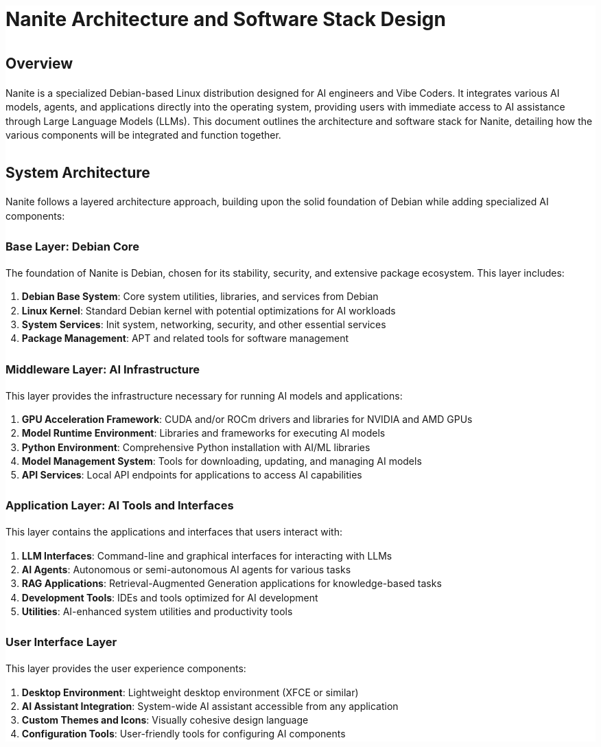 # Nanite Architecture and Software Stack Design

## Overview

Nanite is a specialized Debian-based Linux distribution designed for AI engineers and Vibe Coders. It integrates various AI models, agents, and applications directly into the operating system, providing users with immediate access to AI assistance through Large Language Models (LLMs). This document outlines the architecture and software stack for Nanite, detailing how the various components will be integrated and function together.

## System Architecture

Nanite follows a layered architecture approach, building upon the solid foundation of Debian while adding specialized AI components:

### Base Layer: Debian Core

The foundation of Nanite is Debian, chosen for its stability, security, and extensive package ecosystem. This layer includes:

1. **Debian Base System**: Core system utilities, libraries, and services from Debian
2. **Linux Kernel**: Standard Debian kernel with potential optimizations for AI workloads
3. **System Services**: Init system, networking, security, and other essential services
4. **Package Management**: APT and related tools for software management

### Middleware Layer: AI Infrastructure

This layer provides the infrastructure necessary for running AI models and applications:

1. **GPU Acceleration Framework**: CUDA and/or ROCm drivers and libraries for NVIDIA and AMD GPUs
2. **Model Runtime Environment**: Libraries and frameworks for executing AI models
3. **Python Environment**: Comprehensive Python installation with AI/ML libraries
4. **Model Management System**: Tools for downloading, updating, and managing AI models
5. **API Services**: Local API endpoints for applications to access AI capabilities

### Application Layer: AI Tools and Interfaces

This layer contains the applications and interfaces that users interact with:

1. **LLM Interfaces**: Command-line and graphical interfaces for interacting with LLMs
2. **AI Agents**: Autonomous or semi-autonomous AI agents for various tasks
3. **RAG Applications**: Retrieval-Augmented Generation applications for knowledge-based tasks
4. **Development Tools**: IDEs and tools optimized for AI development
5. **Utilities**: AI-enhanced system utilities and productivity tools

### User Interface Layer

This layer provides the user experience components:

1. **Desktop Environment**: Lightweight desktop environment (XFCE or similar)
2. **AI Assistant Integration**: System-wide AI assistant accessible from any application
3. **Custom Themes and Icons**: Visually cohesive design language
4. **Configuration Tools**: User-friendly tools for configuring AI components
